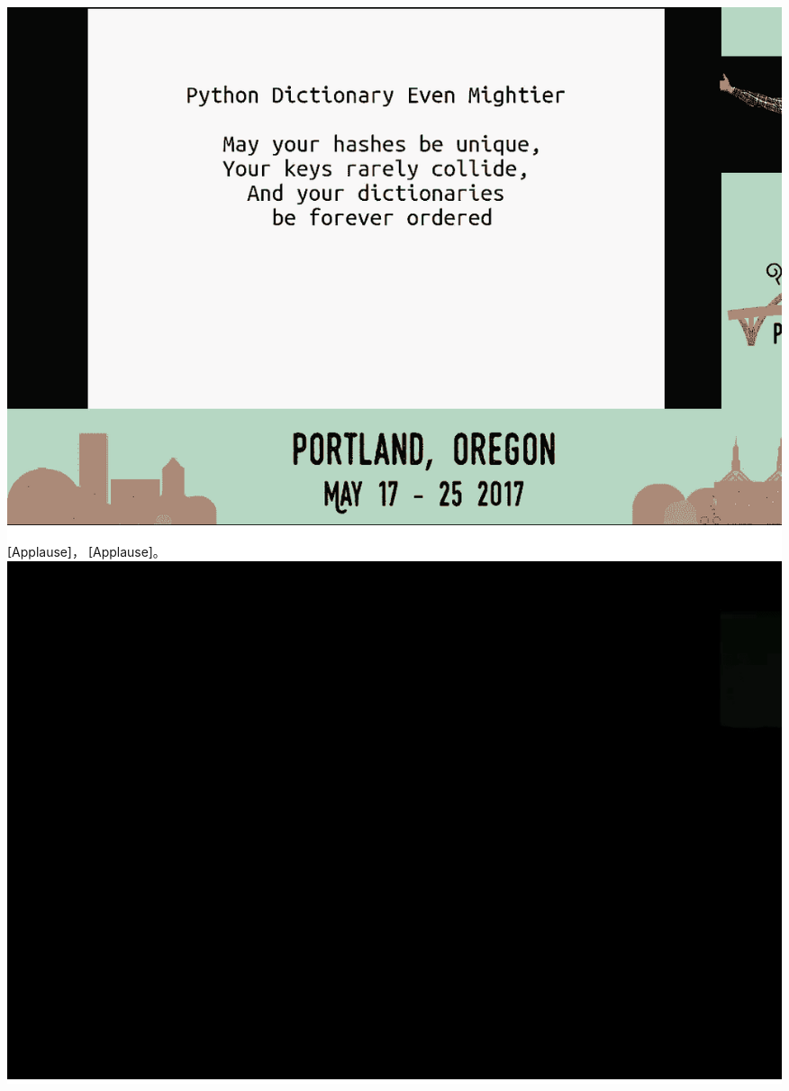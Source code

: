 ![](img/5243fa82c8418d4a9230f5750f6730c5_6.png)

 [Applause]， [Applause]。
![](img/5243fa82c8418d4a9230f5750f6730c5_8.png)

